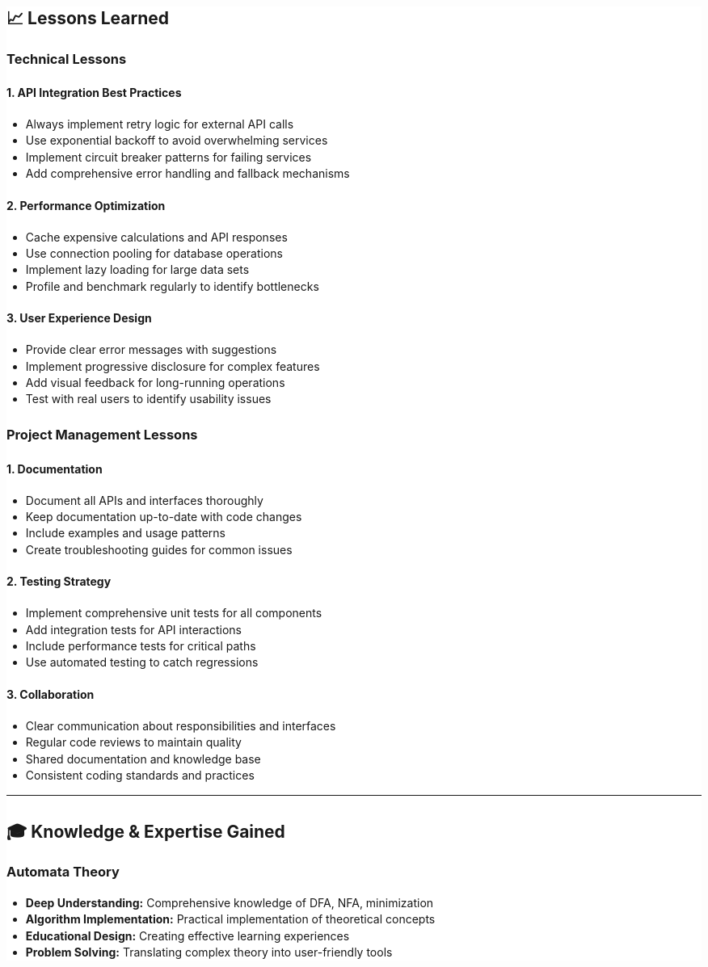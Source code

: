 
## 📈 **Lessons Learned**

### **Technical Lessons**

#### **1. API Integration Best Practices**
- Always implement retry logic for external API calls
- Use exponential backoff to avoid overwhelming services
- Implement circuit breaker patterns for failing services
- Add comprehensive error handling and fallback mechanisms

#### **2. Performance Optimization**
- Cache expensive calculations and API responses
- Use connection pooling for database operations
- Implement lazy loading for large data sets
- Profile and benchmark regularly to identify bottlenecks

#### **3. User Experience Design**
- Provide clear error messages with suggestions
- Implement progressive disclosure for complex features
- Add visual feedback for long-running operations
- Test with real users to identify usability issues

### **Project Management Lessons**

#### **1. Documentation**
- Document all APIs and interfaces thoroughly
- Keep documentation up-to-date with code changes
- Include examples and usage patterns
- Create troubleshooting guides for common issues

#### **2. Testing Strategy**
- Implement comprehensive unit tests for all components
- Add integration tests for API interactions
- Include performance tests for critical paths
- Use automated testing to catch regressions

#### **3. Collaboration**
- Clear communication about responsibilities and interfaces
- Regular code reviews to maintain quality
- Shared documentation and knowledge base
- Consistent coding standards and practices

---

## 🎓 **Knowledge & Expertise Gained**

### **Automata Theory**
- **Deep Understanding:** Comprehensive knowledge of DFA, NFA, minimization
- **Algorithm Implementation:** Practical implementation of theoretical concepts
- **Educational Design:** Creating effective learning experiences
- **Problem Solving:** Translating complex theory into user-friendly tools
